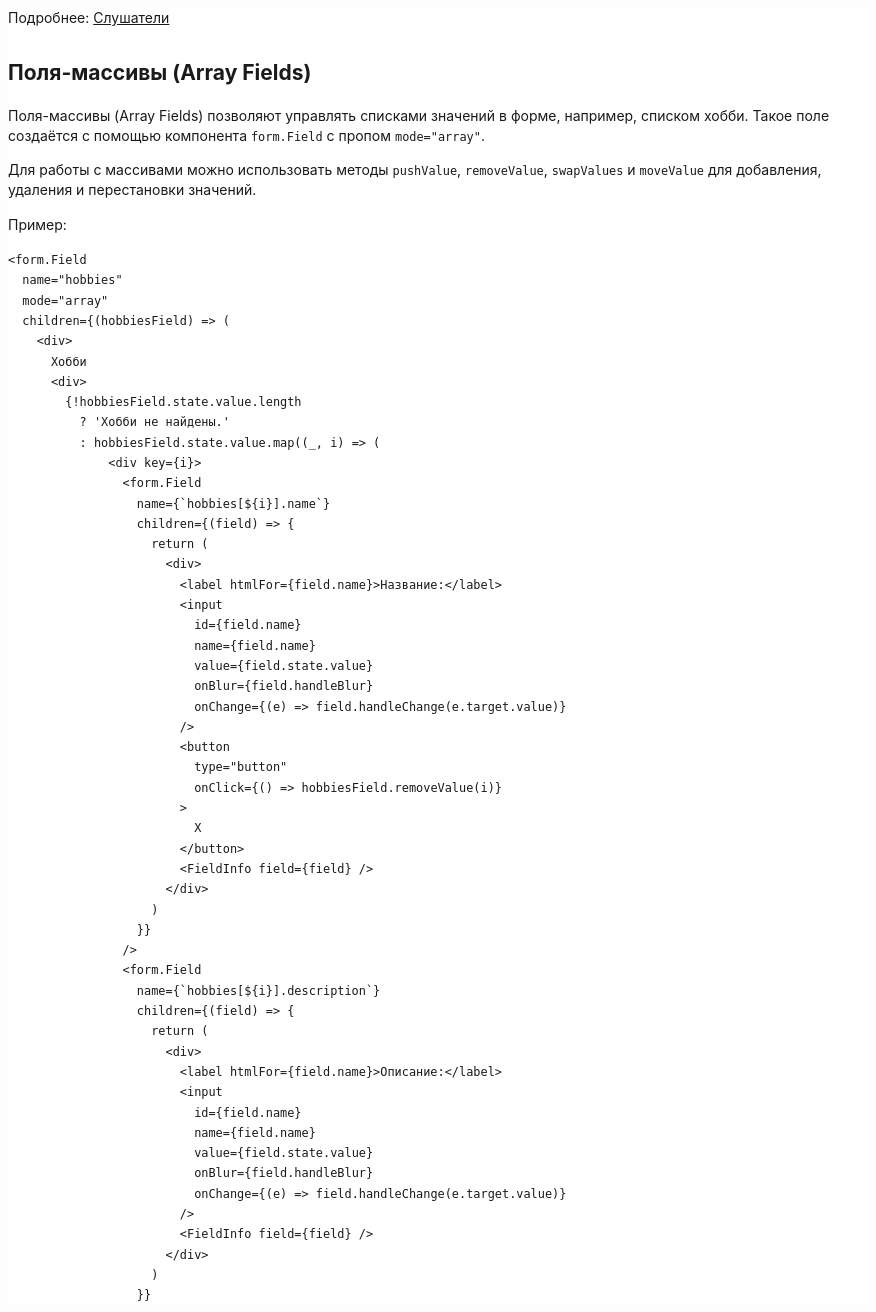 Подробнее: [Слушатели](./listeners.md)

## Поля-массивы (Array Fields)

Поля-массивы (Array Fields) позволяют управлять списками значений в форме, например, списком хобби. Такое поле создаётся с помощью компонента `form.Field` с пропом `mode="array"`.

Для работы с массивами можно использовать методы `pushValue`, `removeValue`, `swapValues` и `moveValue` для добавления, удаления и перестановки значений.

Пример:

```tsx
<form.Field
  name="hobbies"
  mode="array"
  children={(hobbiesField) => (
    <div>
      Хобби
      <div>
        {!hobbiesField.state.value.length
          ? 'Хобби не найдены.'
          : hobbiesField.state.value.map((_, i) => (
              <div key={i}>
                <form.Field
                  name={`hobbies[${i}].name`}
                  children={(field) => {
                    return (
                      <div>
                        <label htmlFor={field.name}>Название:</label>
                        <input
                          id={field.name}
                          name={field.name}
                          value={field.state.value}
                          onBlur={field.handleBlur}
                          onChange={(e) => field.handleChange(e.target.value)}
                        />
                        <button
                          type="button"
                          onClick={() => hobbiesField.removeValue(i)}
                        >
                          X
                        </button>
                        <FieldInfo field={field} />
                      </div>
                    )
                  }}
                />
                <form.Field
                  name={`hobbies[${i}].description`}
                  children={(field) => {
                    return (
                      <div>
                        <label htmlFor={field.name}>Описание:</label>
                        <input
                          id={field.name}
                          name={field.name}
                          value={field.state.value}
                          onBlur={field.handleBlur}
                          onChange={(e) => field.handleChange(e.target.value)}
                        />
                        <FieldInfo field={field} />
                      </div>
                    )
                  }}
```